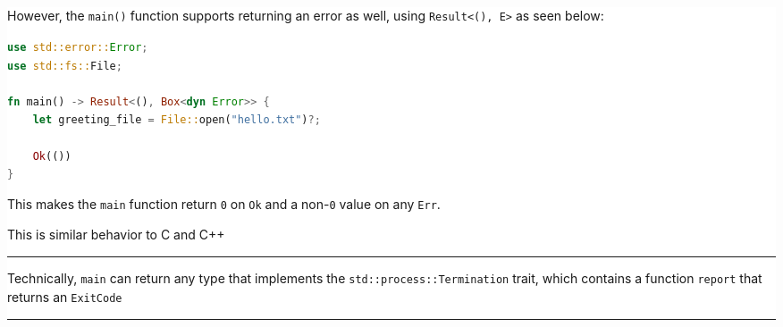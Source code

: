 
However, the ```main()``` function supports returning an 
error as well, using ```Result<(), E>``` as seen below:

```rust
use std::error::Error;
use std::fs::File;

fn main() -> Result<(), Box<dyn Error>> {
    let greeting_file = File::open("hello.txt")?;

    Ok(())
}
```

This makes the ```main``` function return ```0``` on
```Ok``` and a non-```0``` value on any ```Err```.

This is similar behavior to C and C++

---

Technically, ```main``` can return any type that implements 
the ```std::process::Termination``` trait, which contains a
function ```report``` that returns an ```ExitCode```

---
